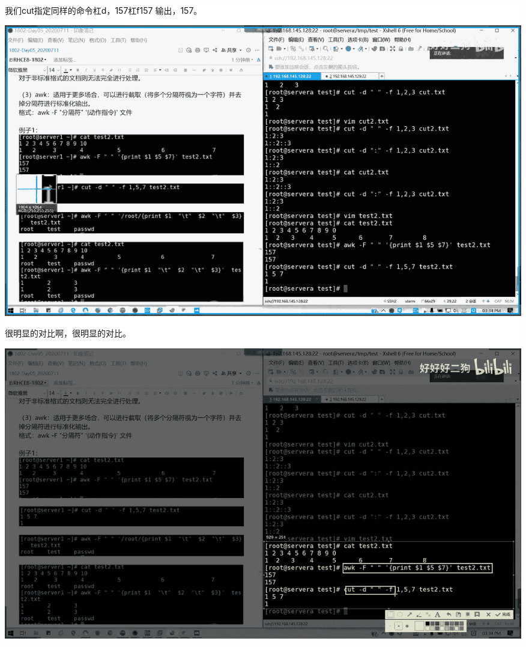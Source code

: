我们cut指定同样的命令杠d，157杠f157 输出，157。

![](img/c68ea73b6bd3253c830c91ad2b5c29d9_7.png)

很明显的对比啊，很明显的对比。

![](img/c68ea73b6bd3253c830c91ad2b5c29d9_9.png)
